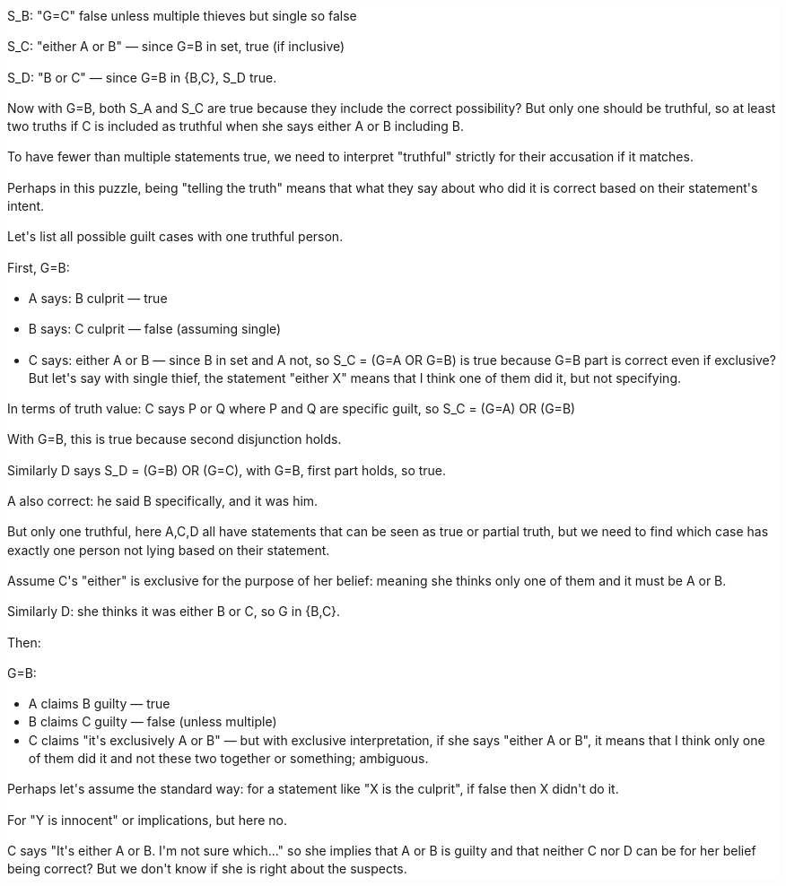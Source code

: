 S_B: "G=C" false unless multiple thieves but single so false

S_C: "either A or B" — since G=B in set, true (if inclusive)

S_D: "B or C" — since G=B in {B,C}, S_D true.

Now with G=B, both S_A and S_C are true because they include the correct possibility? But only one should be truthful, so at least two truths if C is included as truthful when she says either A or B including B.

To have fewer than multiple statements true, we need to interpret "truthful" strictly for their accusation if it matches.

Perhaps in this puzzle, being "telling the truth" means that what they say about who did it is correct based on their statement's intent.

Let's list all possible guilt cases with one truthful person.

First, G=B:

- A says: B culprit — true

- B says: C culprit — false (assuming single)

- C says: either A or B — since B in set and A not, so S_C = (G=A OR G=B) is true because G=B part is correct even if exclusive? But let's say with single thief, the statement "either X" means that I think one of them did it, but not specifying.

In terms of truth value: C says P or Q where P and Q are specific guilt, so S_C = (G=A) OR (G=B)

With G=B, this is true because second disjunction holds.

Similarly D says S_D = (G=B) OR (G=C), with G=B, first part holds, so true.

A also correct: he said B specifically, and it was him.

But only one truthful, here A,C,D all have statements that can be seen as true or partial truth, but we need to find which case has exactly one person not lying based on their statement.

Assume C's "either" is exclusive for the purpose of her belief: meaning she thinks only one of them and it must be A or B.

Similarly D: she thinks it was either B or C, so G in {B,C}.

Then:

G=B:
- A claims B guilty — true
- B claims C guilty — false (unless multiple)
- C claims "it's exclusively A or B" — but with exclusive interpretation, if she says "either A or B", it means that I think only one of them did it and not these two together or something; ambiguous.

Perhaps let's assume the standard way: for a statement like "X is the culprit", if false then X didn't do it.

For "Y is innocent" or implications, but here no.

C says "It's either A or B. I'm not sure which..." so she implies that A or B is guilty and that neither C nor D can be for her belief being correct? But we don't know if she is right about the suspects.
